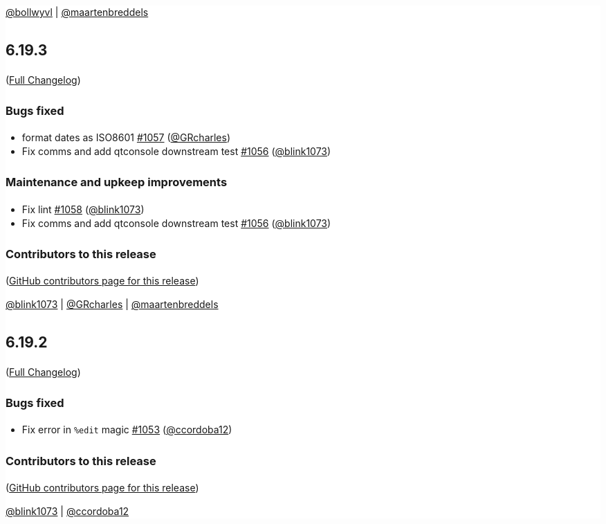 [@bollwyvl](https://github.com/search?q=repo%3Aipython%2Fipykernel+involves%3Abollwyvl+updated%3A2022-12-19..2022-12-20&type=Issues) | [@maartenbreddels](https://github.com/search?q=repo%3Aipython%2Fipykernel+involves%3Amaartenbreddels+updated%3A2022-12-19..2022-12-20&type=Issues)

## 6.19.3

([Full Changelog](https://github.com/ipython/ipykernel/compare/v6.19.2...0925d09075280beb23c009ca0d361f73e5402e27))

### Bugs fixed

- format dates as ISO8601 [#1057](https://github.com/ipython/ipykernel/pull/1057) ([@GRcharles](https://github.com/GRcharles))
- Fix comms and add qtconsole downstream test [#1056](https://github.com/ipython/ipykernel/pull/1056) ([@blink1073](https://github.com/blink1073))

### Maintenance and upkeep improvements

- Fix lint [#1058](https://github.com/ipython/ipykernel/pull/1058) ([@blink1073](https://github.com/blink1073))
- Fix comms and add qtconsole downstream test [#1056](https://github.com/ipython/ipykernel/pull/1056) ([@blink1073](https://github.com/blink1073))

### Contributors to this release

([GitHub contributors page for this release](https://github.com/ipython/ipykernel/graphs/contributors?from=2022-12-08&to=2022-12-19&type=c))

[@blink1073](https://github.com/search?q=repo%3Aipython%2Fipykernel+involves%3Ablink1073+updated%3A2022-12-08..2022-12-19&type=Issues) | [@GRcharles](https://github.com/search?q=repo%3Aipython%2Fipykernel+involves%3AGRcharles+updated%3A2022-12-08..2022-12-19&type=Issues) | [@maartenbreddels](https://github.com/search?q=repo%3Aipython%2Fipykernel+involves%3Amaartenbreddels+updated%3A2022-12-08..2022-12-19&type=Issues)

## 6.19.2

([Full Changelog](https://github.com/ipython/ipykernel/compare/v6.19.1...3c125ad5aa27de2ff412d7690de051115f175104))

### Bugs fixed

- Fix error in `%edit` magic [#1053](https://github.com/ipython/ipykernel/pull/1053) ([@ccordoba12](https://github.com/ccordoba12))

### Contributors to this release

([GitHub contributors page for this release](https://github.com/ipython/ipykernel/graphs/contributors?from=2022-12-08&to=2022-12-08&type=c))

[@blink1073](https://github.com/search?q=repo%3Aipython%2Fipykernel+involves%3Ablink1073+updated%3A2022-12-08..2022-12-08&type=Issues) | [@ccordoba12](https://github.com/search?q=repo%3Aipython%2Fipykernel+involves%3Accordoba12+updated%3A2022-12-08..2022-12-08&type=Issues)
